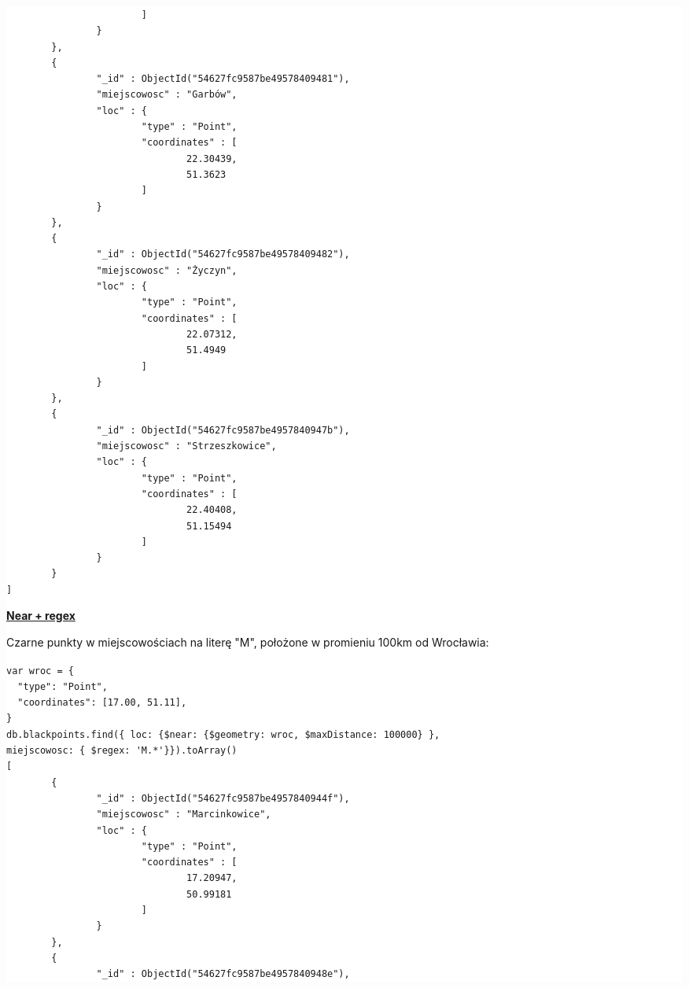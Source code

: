 ```
                        ]
                }
        },
        {
                "_id" : ObjectId("54627fc9587be49578409481"),
                "miejscowosc" : "Garbów",
                "loc" : {
                        "type" : "Point",
                        "coordinates" : [
                                22.30439,
                                51.3623
                        ]
                }
        },
        {
                "_id" : ObjectId("54627fc9587be49578409482"),
                "miejscowosc" : "Życzyn",
                "loc" : {
                        "type" : "Point",
                        "coordinates" : [
                                22.07312,
                                51.4949
                        ]
                }
        },
        {
                "_id" : ObjectId("54627fc9587be4957840947b"),
                "miejscowosc" : "Strzeszkowice",
                "loc" : {
                        "type" : "Point",
                        "coordinates" : [
                                22.40408,
                                51.15494
                        ]
                }
        }
]
```

**[Near + regex](/maps/nearRegex.geojson)**

Czarne punkty w miejscowościach na literę "M", położone w promieniu 100km od Wrocławia: 

```
var wroc = {
  "type": "Point", 
  "coordinates": [17.00, 51.11],
}
db.blackpoints.find({ loc: {$near: {$geometry: wroc, $maxDistance: 100000} },
miejscowosc: { $regex: 'M.*'}}).toArray()
[
        {
                "_id" : ObjectId("54627fc9587be4957840944f"),
                "miejscowosc" : "Marcinkowice",
                "loc" : {
                        "type" : "Point",
                        "coordinates" : [
                                17.20947,
                                50.99181
                        ]
                }
        },
        {
                "_id" : ObjectId("54627fc9587be4957840948e"),
```
